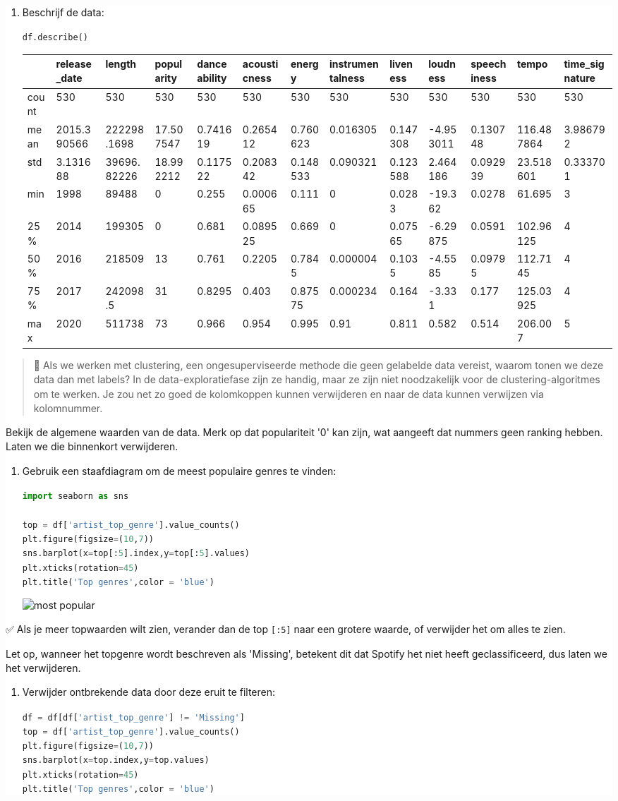 1. Beschrijf de data:

    ```python
    df.describe()
    ```

    |       | release_date | length      | popularity | danceability | acousticness | energy   | instrumentalness | liveness | loudness  | speechiness | tempo      | time_signature |
    | ----- | ------------ | ----------- | ---------- | ------------ | ------------ | -------- | ---------------- | -------- | --------- | ----------- | ---------- | -------------- |
    | count | 530          | 530         | 530        | 530          | 530          | 530      | 530              | 530      | 530       | 530         | 530        | 530            |
    | mean  | 2015.390566  | 222298.1698 | 17.507547  | 0.741619     | 0.265412     | 0.760623 | 0.016305         | 0.147308 | -4.953011 | 0.130748    | 116.487864 | 3.986792       |
    | std   | 3.131688     | 39696.82226 | 18.992212  | 0.117522     | 0.208342     | 0.148533 | 0.090321         | 0.123588 | 2.464186  | 0.092939    | 23.518601  | 0.333701       |
    | min   | 1998         | 89488       | 0          | 0.255        | 0.000665     | 0.111    | 0                | 0.0283   | -19.362   | 0.0278      | 61.695     | 3              |
    | 25%   | 2014         | 199305      | 0          | 0.681        | 0.089525     | 0.669    | 0                | 0.07565  | -6.29875  | 0.0591      | 102.96125  | 4              |
    | 50%   | 2016         | 218509      | 13         | 0.761        | 0.2205       | 0.7845   | 0.000004         | 0.1035   | -4.5585   | 0.09795     | 112.7145   | 4              |
    | 75%   | 2017         | 242098.5    | 31         | 0.8295       | 0.403        | 0.87575  | 0.000234         | 0.164    | -3.331    | 0.177       | 125.03925  | 4              |
    | max   | 2020         | 511738      | 73         | 0.966        | 0.954        | 0.995    | 0.91             | 0.811    | 0.582     | 0.514       | 206.007    | 5              |

> 🤔 Als we werken met clustering, een ongesuperviseerde methode die geen gelabelde data vereist, waarom tonen we deze data dan met labels? In de data-exploratiefase zijn ze handig, maar ze zijn niet noodzakelijk voor de clustering-algoritmes om te werken. Je zou net zo goed de kolomkoppen kunnen verwijderen en naar de data kunnen verwijzen via kolomnummer.

Bekijk de algemene waarden van de data. Merk op dat populariteit '0' kan zijn, wat aangeeft dat nummers geen ranking hebben. Laten we die binnenkort verwijderen.

1. Gebruik een staafdiagram om de meest populaire genres te vinden:

    ```python
    import seaborn as sns
    
    top = df['artist_top_genre'].value_counts()
    plt.figure(figsize=(10,7))
    sns.barplot(x=top[:5].index,y=top[:5].values)
    plt.xticks(rotation=45)
    plt.title('Top genres',color = 'blue')
    ```

    ![most popular](../../../../5-Clustering/1-Visualize/images/popular.png)

✅ Als je meer topwaarden wilt zien, verander dan de top `[:5]` naar een grotere waarde, of verwijder het om alles te zien.

Let op, wanneer het topgenre wordt beschreven als 'Missing', betekent dit dat Spotify het niet heeft geclassificeerd, dus laten we het verwijderen.

1. Verwijder ontbrekende data door deze eruit te filteren:

    ```python
    df = df[df['artist_top_genre'] != 'Missing']
    top = df['artist_top_genre'].value_counts()
    plt.figure(figsize=(10,7))
    sns.barplot(x=top.index,y=top.values)
    plt.xticks(rotation=45)
    plt.title('Top genres',color = 'blue')
    ```
